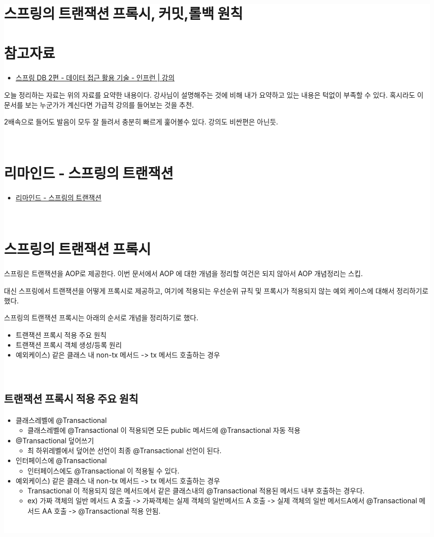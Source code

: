 # 스프링의 트랜잭션 프록시, 커밋,롤백 원칙

# 참고자료

- [스프링 DB 2편 - 데이터 접근 활용 기술 - 인프런 | 강의](https://www.inflearn.com/course/%EC%8A%A4%ED%94%84%EB%A7%81-db-2)

오늘 정리하는 자료는 위의 자료를 요약한 내용이다. 강사님이 설명해주는 것에 비해 내가 요약하고 있는 내용은 턱없이 부족할 수 있다. 혹시라도 이 문서를 보는 누군가가 계신다면 가급적 강의를 들어보는 것을 추천. <br>

2배속으로 들어도 발음이 모두 잘 들려서 충분히 빠르게 훑어볼수 있다. 강의도 비싼편은 아닌듯.<br>

<br>

# 리마인드 - 스프링의 트랜잭션

- [리마인드 - 스프링의 트랜잭션](https://github.com/soon-good/study-querydsl-jpa/blob/develop/%ED%8A%B8%EB%9E%9C%EC%9E%AD%EC%85%98%20%EA%B0%9C%EB%85%90%EC%A0%95%EB%A6%AC/%EB%A6%AC%EB%A7%88%EC%9D%B8%EB%93%9C-%EC%8A%A4%ED%94%84%EB%A7%81%EC%9D%98%20%ED%8A%B8%EB%9E%9C%EC%9E%AD%EC%85%98.md)

<br>

# 스프링의 트랜잭션 프록시

스프링은 트랜잭션을 AOP로 제공한다. 이번 문서에서 AOP 에 대한 개념을 정리할 여건은 되지 않아서 AOP 개념정리는 스킵.<br>

대신 스프링에서 트랜잭션을 어떻게 프록시로 제공하고, 여기에 적용되는 우선순위 규칙 및 프록시가 적용되지 않는 예외 케이스에 대해서 정리하기로 했다.<br>

스프링의 트랜잭션 프록시는 아래의 순서로 개념을 정리하기로 했다.

- 트랜잭션 프록시 적용 주요 원칙
- 트랜잭션 프록시 객체 생성/등록 원리
- 예외케이스) 같은 클래스 내 non-tx 메서드 -> tx 메서드 호출하는 경우

<br>

## 트랜잭션 프록시 적용 주요 원칙

- 클래스레벨에 @Transactional 
  - 클래스레벨에 @Transactional 이 적용되면 모든 public 메서드에 @Transactional 자동 적용
- @Transactional 덮어쓰기
  - 최 하위레벨에서 덮어쓴 선언이 최종 @Transactional 선언이 된다.
- 인터페이스에 @Transactional
  - 인터페이스에도 @Transactional 이 적용될 수 있다.
- 예외케이스) 같은 클래스 내 non-tx 메서드 -> tx 메서드 호출하는 경우 
  - Transactional 이 적용되지 않은 메서드에서 같은 클래스내의 @Transactional 적용된 메서드 내부 호출하는 경우다.
  - ex) 가짜 객체의 일반 메서드 A 호출 -> 가짜객체는 실제 객체의 일반메서드 A 호출 -> 실제 객체의 일반 메서드A에서 @Transactional 메서드 AA 호출 -> @Transactional 적용 안됨.


<br>
